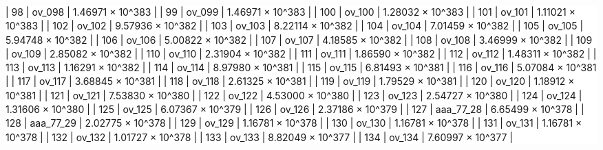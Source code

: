 | 98 | ov_098 | 1.46971 × 10^383 |
| 99 | ov_099 | 1.46971 × 10^383 |
| 100 | ov_100 | 1.28032 × 10^383 |
| 101 | ov_101 | 1.11021 × 10^383 |
| 102 | ov_102 | 9.57936 × 10^382 |
| 103 | ov_103 | 8.22114 × 10^382 |
| 104 | ov_104 | 7.01459 × 10^382 |
| 105 | ov_105 | 5.94748 × 10^382 |
| 106 | ov_106 | 5.00822 × 10^382 |
| 107 | ov_107 | 4.18585 × 10^382 |
| 108 | ov_108 | 3.46999 × 10^382 |
| 109 | ov_109 | 2.85082 × 10^382 |
| 110 | ov_110 | 2.31904 × 10^382 |
| 111 | ov_111 | 1.86590 × 10^382 |
| 112 | ov_112 | 1.48311 × 10^382 |
| 113 | ov_113 | 1.16291 × 10^382 |
| 114 | ov_114 | 8.97980 × 10^381 |
| 115 | ov_115 | 6.81493 × 10^381 |
| 116 | ov_116 | 5.07084 × 10^381 |
| 117 | ov_117 | 3.68845 × 10^381 |
| 118 | ov_118 | 2.61325 × 10^381 |
| 119 | ov_119 | 1.79529 × 10^381 |
| 120 | ov_120 | 1.18912 × 10^381 |
| 121 | ov_121 | 7.53830 × 10^380 |
| 122 | ov_122 | 4.53000 × 10^380 |
| 123 | ov_123 | 2.54727 × 10^380 |
| 124 | ov_124 | 1.31606 × 10^380 |
| 125 | ov_125 | 6.07367 × 10^379 |
| 126 | ov_126 | 2.37186 × 10^379 |
| 127 | aaa_77_28 | 6.65499 × 10^378 |
| 128 | aaa_77_29 | 2.02775 × 10^378 |
| 129 | ov_129 | 1.16781 × 10^378 |
| 130 | ov_130 | 1.16781 × 10^378 |
| 131 | ov_131 | 1.16781 × 10^378 |
| 132 | ov_132 | 1.01727 × 10^378 |
| 133 | ov_133 | 8.82049 × 10^377 |
| 134 | ov_134 | 7.60997 × 10^377 |
